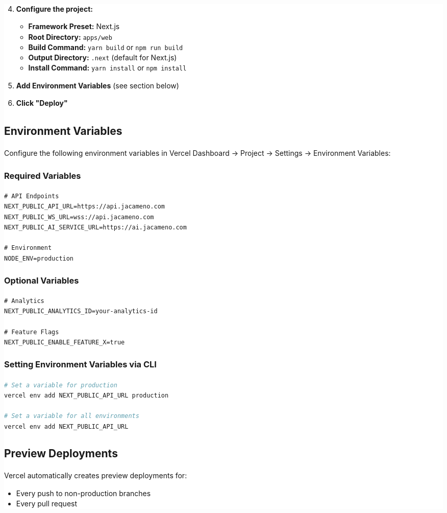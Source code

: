 4. **Configure the project:**
   - **Framework Preset:** Next.js
   - **Root Directory:** `apps/web`
   - **Build Command:** `yarn build` or `npm run build`
   - **Output Directory:** `.next` (default for Next.js)
   - **Install Command:** `yarn install` or `npm install`

5. **Add Environment Variables** (see section below)

6. **Click "Deploy"**

## Environment Variables

Configure the following environment variables in Vercel Dashboard → Project → Settings → Environment Variables:

### Required Variables

```env
# API Endpoints
NEXT_PUBLIC_API_URL=https://api.jacameno.com
NEXT_PUBLIC_WS_URL=wss://api.jacameno.com
NEXT_PUBLIC_AI_SERVICE_URL=https://ai.jacameno.com

# Environment
NODE_ENV=production
```

### Optional Variables

```env
# Analytics
NEXT_PUBLIC_ANALYTICS_ID=your-analytics-id

# Feature Flags
NEXT_PUBLIC_ENABLE_FEATURE_X=true
```

### Setting Environment Variables via CLI

```bash
# Set a variable for production
vercel env add NEXT_PUBLIC_API_URL production

# Set a variable for all environments
vercel env add NEXT_PUBLIC_API_URL
```

## Preview Deployments

Vercel automatically creates preview deployments for:
- Every push to non-production branches
- Every pull request
